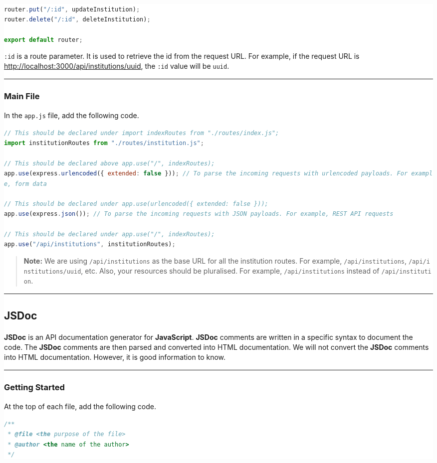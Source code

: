 ```javascript
router.put("/:id", updateInstitution);
router.delete("/:id", deleteInstitution);

export default router;
```

`:id` is a route parameter. It is used to retrieve the id from the request URL. For example, if the request URL is <http://localhost:3000/api/institutions/uuid>, the `:id` value will be `uuid`.

---

### Main File

In the `app.js` file, add the following code.

```javascript
// This should be declared under import indexRoutes from "./routes/index.js";
import institutionRoutes from "./routes/institution.js";

// This should be declared above app.use("/", indexRoutes);
app.use(express.urlencoded({ extended: false })); // To parse the incoming requests with urlencoded payloads. For example, form data

// This should be declared under app.use(urlencoded({ extended: false }));
app.use(express.json()); // To parse the incoming requests with JSON payloads. For example, REST API requests

// This should be declared under app.use("/", indexRoutes);
app.use("/api/institutions", institutionRoutes);
```

> **Note:** We are using `/api/institutions` as the base URL for all the institution routes. For example, `/api/institutions`, `/api/institutions/uuid`, etc. Also, your resources should be pluralised. For example, `/api/institutions` instead of `/api/institution`.

---

## JSDoc

**JSDoc** is an API documentation generator for **JavaScript**. **JSDoc** comments are written in a specific syntax to document the code. The **JSDoc** comments are then parsed and converted into HTML documentation. We will not convert the **JSDoc** comments into HTML documentation. However, it is good information to know.

---

### Getting Started

At the top of each file, add the following code.

```javascript
/**
 * @file <the purpose of the file>
 * @author <the name of the author>
 */
```
